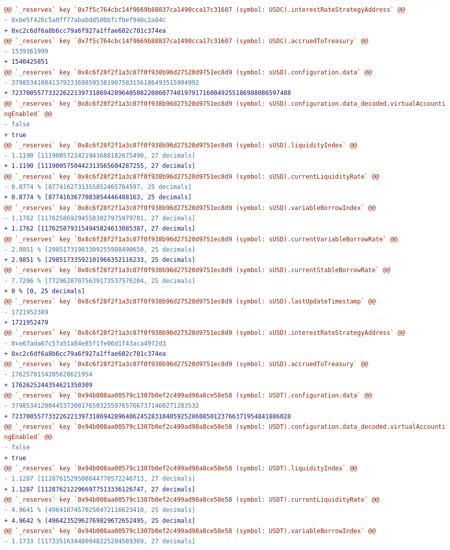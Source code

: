 ```diff
@@ `_reserves` key `0x7f5c764cbc14f9669b88837ca1490cca17c31607 (symbol: USDC).interestRateStrategyAddress` @@
- 0xbe5f42bc5a0ff77ababdd580bfcfbef940c2a84c
+ 0xc2c6df6a8b6cc79a6f927a1ffae602c701c374ea
@@ `_reserves` key `0x7f5c764cbc14f9669b88837ca1490cca17c31607 (symbol: USDC).accruedToTreasury` @@
- 1539361999
+ 1540425851
@@ `_reserves` key `0x8c6f28f2f1a3c87f0f938b96d27520d9751ec8d9 (symbol: sUSD).configuration.data` @@
- 379853410841379233698595381907583156186493515994992
+ 7237005577332262213973186942896405082208607740197917160049255186988086597488
@@ `_reserves` key `0x8c6f28f2f1a3c87f0f938b96d27520d9751ec8d9 (symbol: sUSD).configuration.data_decoded.virtualAccountingEnabled` @@
- false
+ true
@@ `_reserves` key `0x8c6f28f2f1a3c87f0f938b96d27520d9751ec8d9 (symbol: sUSD).liquidityIndex` @@
- 1.1190 [1119005722421941688182675490, 27 decimals]
+ 1.1190 [1119005750442313565604287255, 27 decimals]
@@ `_reserves` key `0x8c6f28f2f1a3c87f0f938b96d27520d9751ec8d9 (symbol: sUSD).currentLiquidityRate` @@
- 0.8774 % [8774162731355852465764597, 25 decimals]
+ 0.8774 % [8774163677083854446488163, 25 decimals]
@@ `_reserves` key `0x8c6f28f2f1a3c87f0f938b96d27520d9751ec8d9 (symbol: sUSD).variableBorrowIndex` @@
- 1.1762 [1176258692945583027975979701, 27 decimals]
+ 1.1762 [1176258793154945824613085387, 27 decimals]
@@ `_reserves` key `0x8c6f28f2f1a3c87f0f938b96d27520d9751ec8d9 (symbol: sUSD).currentVariableBorrowRate` @@
- 2.9851 % [29851731983309255988490650, 25 decimals]
+ 2.9851 % [29851733592101966352116233, 25 decimals]
@@ `_reserves` key `0x8c6f28f2f1a3c87f0f938b96d27520d9751ec8d9 (symbol: sUSD).currentStableBorrowRate` @@
- 7.7296 % [77296287075639173537576204, 25 decimals]
+ 0 % [0, 25 decimals]
@@ `_reserves` key `0x8c6f28f2f1a3c87f0f938b96d27520d9751ec8d9 (symbol: sUSD).lastUpdateTimestamp` @@
- 1721952389
+ 1721952479
@@ `_reserves` key `0x8c6f28f2f1a3c87f0f938b96d27520d9751ec8d9 (symbol: sUSD).interestRateStrategyAddress` @@
- 0xe67ada67c57a51a84e85f1fe06d1f43aca4972d3
+ 0xc2c6df6a8b6cc79a6f927a1ffae602c701c374ea
@@ `_reserves` key `0x8c6f28f2f1a3c87f0f938b96d27520d9751ec8d9 (symbol: sUSD).accruedToTreasury` @@
- 1762578154205628621954
+ 1762625244354621350309
@@ `_reserves` key `0x94b008aa00579c1307b0ef2c499ad98a8ce58e58 (symbol: USDT).configuration.data` @@
- 379853412004453730017650325597657667371460271283532
+ 7237005577332262213973186942896406245283104059252860850123766371954841886028
@@ `_reserves` key `0x94b008aa00579c1307b0ef2c499ad98a8ce58e58 (symbol: USDT).configuration.data_decoded.virtualAccountingEnabled` @@
- false
+ true
@@ `_reserves` key `0x94b008aa00579c1307b0ef2c499ad98a8ce58e58 (symbol: USDT).liquidityIndex` @@
- 1.1287 [1128761529508644770572246713, 27 decimals]
+ 1.1287 [1128762122966977513336126747, 27 decimals]
@@ `_reserves` key `0x94b008aa00579c1307b0ef2c499ad98a8ce58e58 (symbol: USDT).currentLiquidityRate` @@
- 4.9641 % [49641874570250472116623410, 25 decimals]
+ 4.9642 % [49642352962769829672652495, 25 decimals]
@@ `_reserves` key `0x94b008aa00579c1307b0ef2c499ad98a8ce58e58 (symbol: USDT).variableBorrowIndex` @@
- 1.1733 [1173351634400948225284589369, 27 decimals]
```